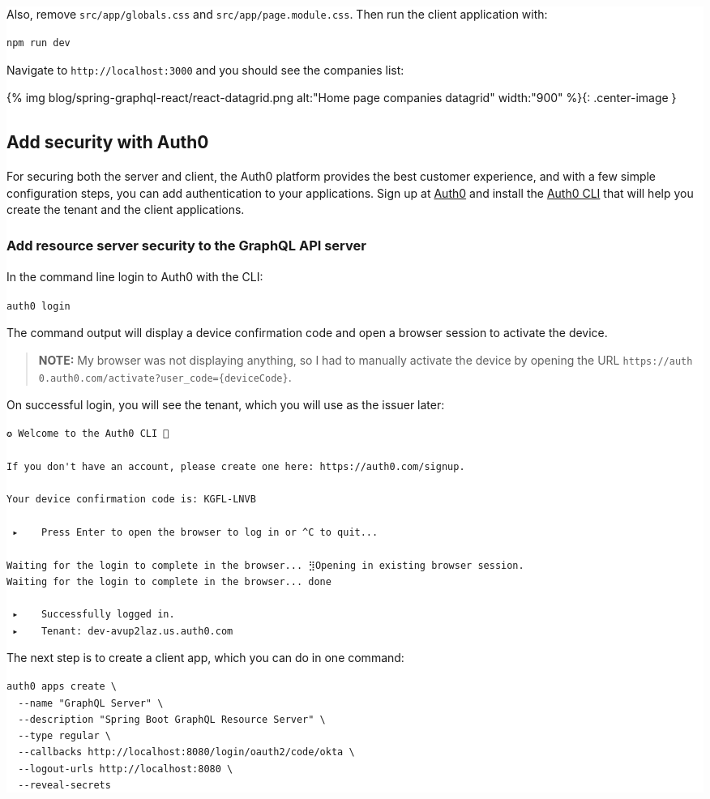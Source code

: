 Also, remove `src/app/globals.css` and `src/app/page.module.css`. Then run the client application with:

```shell
npm run dev
```

Navigate to `http://localhost:3000` and you should see the companies list:

{% img blog/spring-graphql-react/react-datagrid.png alt:"Home page companies datagrid" width:"900" %}{: .center-image }

## Add security with Auth0

For securing both the server and client, the Auth0 platform provides the best customer experience, and with a few simple configuration steps, you can add authentication to your applications. Sign up at [Auth0](https://auth0.com/signup) and install the [Auth0 CLI](https://github.com/auth0/auth0-cli) that will help you create the tenant and the client applications.

### Add resource server security to the GraphQL API server

In the command line login to Auth0 with the CLI:

```shell
auth0 login
```

The command output will display a device confirmation code and open a browser session to activate the device.

> __NOTE:__
> My browser was not displaying anything, so I had to manually activate the device by opening the URL `https://auth0.auth0.com/activate?user_code={deviceCode}`.

On successful login, you will see the tenant, which you will use as the issuer later:

```
✪ Welcome to the Auth0 CLI 🎊

If you don't have an account, please create one here: https://auth0.com/signup.

Your device confirmation code is: KGFL-LNVB

 ▸    Press Enter to open the browser to log in or ^C to quit...

Waiting for the login to complete in the browser... ⣻Opening in existing browser session.
Waiting for the login to complete in the browser... done

 ▸    Successfully logged in.
 ▸    Tenant: dev-avup2laz.us.auth0.com
```

The next step is to create a client app, which you can do in one command:

```shell
auth0 apps create \
  --name "GraphQL Server" \
  --description "Spring Boot GraphQL Resource Server" \
  --type regular \
  --callbacks http://localhost:8080/login/oauth2/code/okta \
  --logout-urls http://localhost:8080 \
  --reveal-secrets
```
